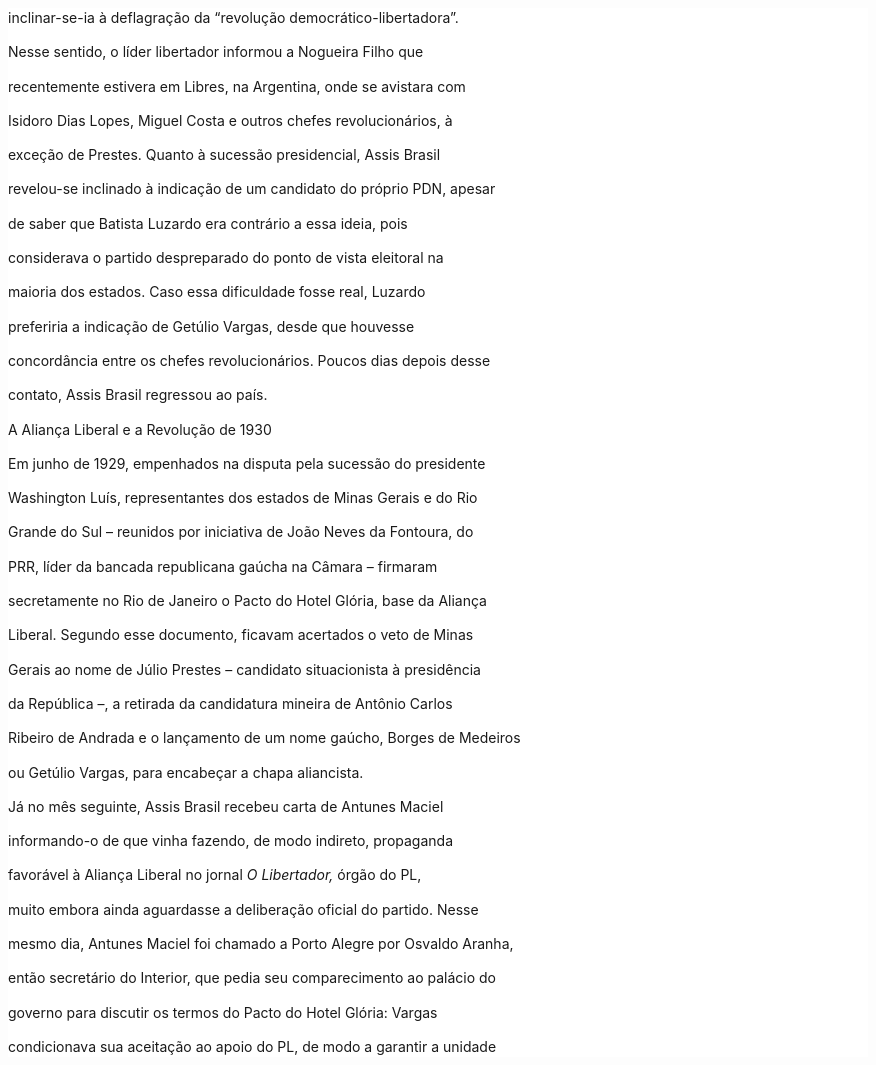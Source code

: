 inclinar-se-ia à deflagração da “revolução democrático-libertadora”.

Nesse sentido, o líder libertador informou a Nogueira Filho que

recentemente estivera em Libres, na Argentina, onde se avistara com

Isidoro Dias Lopes, Miguel Costa e outros chefes revolucionários, à

exceção de Prestes. Quanto à sucessão presidencial, Assis Brasil

revelou-se inclinado à indicação de um candidato do próprio PDN, apesar

de saber que Batista Luzardo era contrário a essa ideia, pois

considerava o partido despreparado do ponto de vista eleitoral na

maioria dos estados. Caso essa dificuldade fosse real, Luzardo

preferiria a indicação de Getúlio Vargas, desde que houvesse

concordância entre os chefes revolucionários. Poucos dias depois desse

contato, Assis Brasil regressou ao país.



A Aliança Liberal e a Revolução de 1930



Em junho de 1929, empenhados na disputa pela sucessão do presidente

Washington Luís, representantes dos estados de Minas Gerais e do Rio

Grande do Sul – reunidos por iniciativa de João Neves da Fontoura, do

PRR, líder da bancada republicana gaúcha na Câmara – firmaram

secretamente no Rio de Janeiro o Pacto do Hotel Glória, base da Aliança

Liberal. Segundo esse documento, ficavam acertados o veto de Minas

Gerais ao nome de Júlio Prestes – candidato situacionista à presidência

da República –, a retirada da candidatura mineira de Antônio Carlos

Ribeiro de Andrada e o lançamento de um nome gaúcho, Borges de Medeiros

ou Getúlio Vargas, para encabeçar a chapa aliancista.



Já no mês seguinte, Assis Brasil recebeu carta de Antunes Maciel

informando-o de que vinha fazendo, de modo indireto, propaganda

favorável à Aliança Liberal no jornal *O* *Libertador,* órgão do PL,

muito embora ainda aguardasse a deliberação oficial do partido. Nesse

mesmo dia, Antunes Maciel foi chamado a Porto Alegre por Osvaldo Aranha,

então secretário do Interior, que pedia seu comparecimento ao palácio do

governo para discutir os termos do Pacto do Hotel Glória: Vargas

condicionava sua aceitação ao apoio do PL, de modo a garantir a unidade
